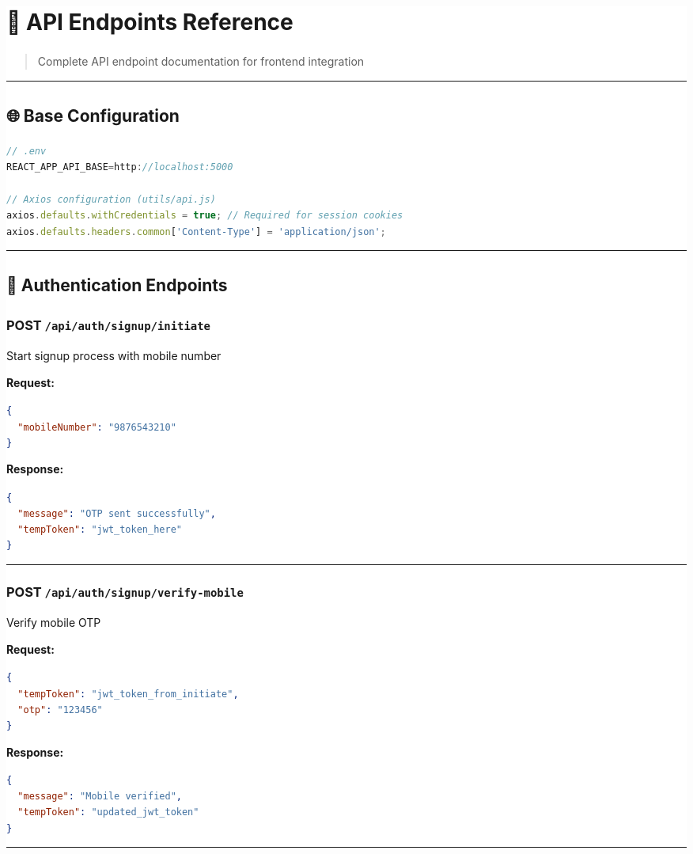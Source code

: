 # 🔌 API Endpoints Reference

> Complete API endpoint documentation for frontend integration

---

## 🌐 Base Configuration

```javascript
// .env
REACT_APP_API_BASE=http://localhost:5000

// Axios configuration (utils/api.js)
axios.defaults.withCredentials = true; // Required for session cookies
axios.defaults.headers.common['Content-Type'] = 'application/json';
```

---

## 🔐 Authentication Endpoints

### **POST** `/api/auth/signup/initiate`
Start signup process with mobile number

**Request:**
```json
{
  "mobileNumber": "9876543210"
}
```

**Response:**
```json
{
  "message": "OTP sent successfully",
  "tempToken": "jwt_token_here"
}
```

---

### **POST** `/api/auth/signup/verify-mobile`
Verify mobile OTP

**Request:**
```json
{
  "tempToken": "jwt_token_from_initiate",
  "otp": "123456"
}
```

**Response:**
```json
{
  "message": "Mobile verified",
  "tempToken": "updated_jwt_token"
}
```

---